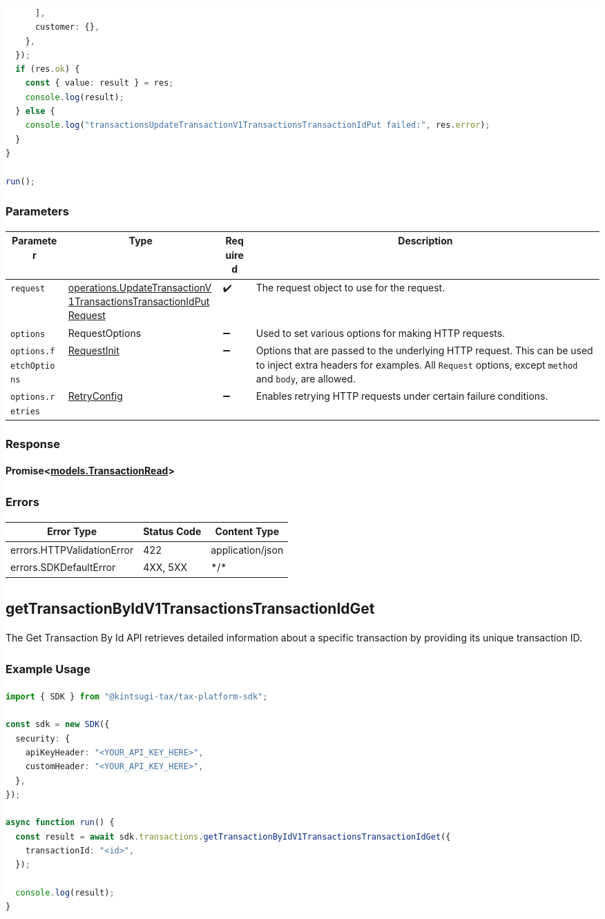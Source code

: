 ```typescript
      ],
      customer: {},
    },
  });
  if (res.ok) {
    const { value: result } = res;
    console.log(result);
  } else {
    console.log("transactionsUpdateTransactionV1TransactionsTransactionIdPut failed:", res.error);
  }
}

run();
```

### Parameters

| Parameter                                                                                                                                                                      | Type                                                                                                                                                                           | Required                                                                                                                                                                       | Description                                                                                                                                                                    |
| ------------------------------------------------------------------------------------------------------------------------------------------------------------------------------ | ------------------------------------------------------------------------------------------------------------------------------------------------------------------------------ | ------------------------------------------------------------------------------------------------------------------------------------------------------------------------------ | ------------------------------------------------------------------------------------------------------------------------------------------------------------------------------ |
| `request`                                                                                                                                                                      | [operations.UpdateTransactionV1TransactionsTransactionIdPutRequest](../../models/operations/updatetransactionv1transactionstransactionidputrequest.md)                         | :heavy_check_mark:                                                                                                                                                             | The request object to use for the request.                                                                                                                                     |
| `options`                                                                                                                                                                      | RequestOptions                                                                                                                                                                 | :heavy_minus_sign:                                                                                                                                                             | Used to set various options for making HTTP requests.                                                                                                                          |
| `options.fetchOptions`                                                                                                                                                         | [RequestInit](https://developer.mozilla.org/en-US/docs/Web/API/Request/Request#options)                                                                                        | :heavy_minus_sign:                                                                                                                                                             | Options that are passed to the underlying HTTP request. This can be used to inject extra headers for examples. All `Request` options, except `method` and `body`, are allowed. |
| `options.retries`                                                                                                                                                              | [RetryConfig](../../lib/utils/retryconfig.md)                                                                                                                                  | :heavy_minus_sign:                                                                                                                                                             | Enables retrying HTTP requests under certain failure conditions.                                                                                                               |

### Response

**Promise\<[models.TransactionRead](../../models/transactionread.md)\>**

### Errors

| Error Type                 | Status Code                | Content Type               |
| -------------------------- | -------------------------- | -------------------------- |
| errors.HTTPValidationError | 422                        | application/json           |
| errors.SDKDefaultError     | 4XX, 5XX                   | \*/\*                      |

## getTransactionByIdV1TransactionsTransactionIdGet

The Get Transaction By Id API retrieves detailed information
    about a specific transaction by providing its unique transaction ID.

### Example Usage


```typescript
import { SDK } from "@kintsugi-tax/tax-platform-sdk";

const sdk = new SDK({
  security: {
    apiKeyHeader: "<YOUR_API_KEY_HERE>",
    customHeader: "<YOUR_API_KEY_HERE>",
  },
});

async function run() {
  const result = await sdk.transactions.getTransactionByIdV1TransactionsTransactionIdGet({
    transactionId: "<id>",
  });

  console.log(result);
}
```